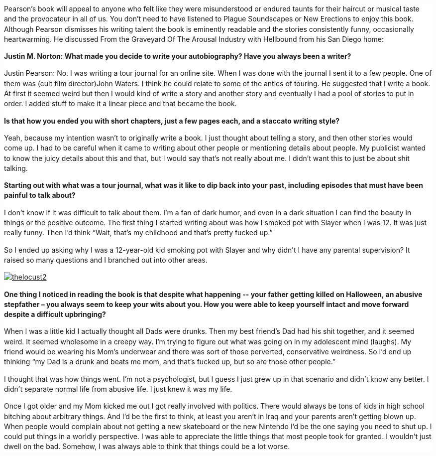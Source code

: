 Pearson’s book will appeal to anyone who felt like they were misunderstood or endured taunts for their haircut or musical taste and the provocateur in all of us. You don’t need to have listened to Plague Soundscapes or New Erections to enjoy this book. Although Pearson dismisses his writing talent the book is eminently readable and the stories consistently funny, occasionally heartwarming. He discussed From the Graveyard Of The Arousal Industry with Hellbound from his San Diego home:

**Justin M. Norton: What made you decide to write your autobiography? Have you always been a writer?**

Justin Pearson: No. I was writing a tour journal for an online site. When I was done with the journal I sent it to a few people. One of them was (cult film director)John Waters. I think he could relate to some of the antics of touring. He suggested that I write a book. At first it seemed weird but then I would kind of write a story and another story and eventually I had a pool of stories to put in order. I added stuff to make it a linear piece and that became the book.

**Is that how you ended you with short chapters, just a few pages each, and a staccato writing style?**

Yeah, because my intention wasn’t to originally write a book. I just thought about telling a story, and then other stories would come up. I had to be careful when it came to writing about other people or mentioning details about people. My publicist wanted to know the juicy details about this and that, but I would say that’s not really about me. I didn’t want this to just be about shit talking.

**Starting out with what was a tour journal, what was it like to dip back into your past, including episodes that must have been painful to talk about?**

I don’t know if it was difficult to talk about them. I’m a fan of dark humor, and even in a dark situation I can find the beauty in things or the positive outcome. The first thing I started writing about was how I smoked pot with Slayer when I was 12. It was just really funny. Then I’d think “Wait, that’s my childhood and that’s pretty fucked up.”

So I ended up asking why I was a 12-year-old kid smoking pot with Slayer and why didn’t I have any parental supervision? It raised so many questions and I branched out into other areas.

[![thelocust2](http://www.hellbound.ca/wp-content/uploads/2010/06/thelocust2.jpg)](http://www.hellbound.ca/wp-content/uploads/2010/06/thelocust2.jpg)

**One thing I noticed in reading the book is that despite what happening -- your father getting killed on Halloween, an abusive stepfather – you always seem to keep your wits about you. How you were able to keep yourself intact and move forward despite a difficult upbringing?**

When I was a little kid I actually thought all Dads were drunks. Then my best friend’s Dad had his shit together, and it seemed weird. It seemed wholesome in a creepy way. I’m trying to figure out what was going on in my adolescent mind (laughs). My friend would be wearing his Mom’s underwear and there was sort of those perverted, conservative weirdness. So I’d end up thinking “my Dad is a drunk and beats me mom, and that’s fucked up, but so are those other people.”

I thought that was how things went. I’m not a psychologist, but I guess I just grew up in that scenario and didn’t know any better. I didn’t separate normal life from abusive life. I just knew it was my life.

Once I got older and my Mom kicked me out I got really involved with politics. There would always be tons of kids in high school bitching about arbitrary things. And I’d be the first to think, at least you aren’t in Iraq and your parents aren’t getting blown up. When people would complain about not getting a new skateboard or the new Nintendo I’d be the one saying you need to shut up. I could put things in a worldly perspective. I was able to appreciate the little things that most people took for granted. I wouldn’t just dwell on the bad. Somehow, I was always able to think that things could be a lot worse.
